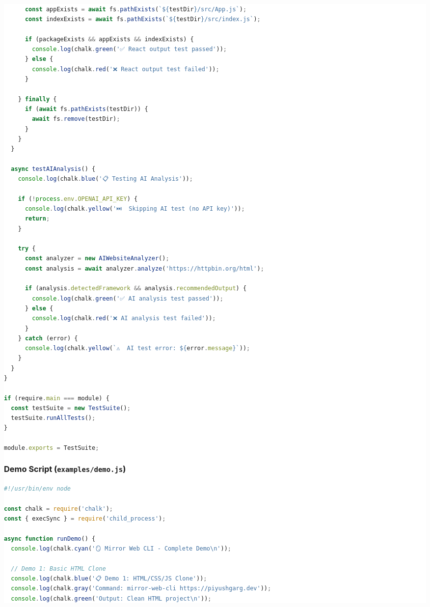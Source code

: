 ```javascript
      const appExists = await fs.pathExists(`${testDir}/src/App.js`);
      const indexExists = await fs.pathExists(`${testDir}/src/index.js`);

      if (packageExists && appExists && indexExists) {
        console.log(chalk.green('✅ React output test passed'));
      } else {
        console.log(chalk.red('❌ React output test failed'));
      }

    } finally {
      if (await fs.pathExists(testDir)) {
        await fs.remove(testDir);
      }
    }
  }

  async testAIAnalysis() {
    console.log(chalk.blue('📋 Testing AI Analysis'));
    
    if (!process.env.OPENAI_API_KEY) {
      console.log(chalk.yellow('⏭️  Skipping AI test (no API key)'));
      return;
    }

    try {
      const analyzer = new AIWebsiteAnalyzer();
      const analysis = await analyzer.analyze('https://httpbin.org/html');
      
      if (analysis.detectedFramework && analysis.recommendedOutput) {
        console.log(chalk.green('✅ AI analysis test passed'));
      } else {
        console.log(chalk.red('❌ AI analysis test failed'));
      }
    } catch (error) {
      console.log(chalk.yellow(`⚠️  AI test error: ${error.message}`));
    }
  }
}

if (require.main === module) {
  const testSuite = new TestSuite();
  testSuite.runAllTests();
}

module.exports = TestSuite;
```

### Demo Script (`examples/demo.js`)

```javascript
#!/usr/bin/env node

const chalk = require('chalk');
const { execSync } = require('child_process');

async function runDemo() {
  console.log(chalk.cyan('🪞 Mirror Web CLI - Complete Demo\n'));

  // Demo 1: Basic HTML Clone
  console.log(chalk.blue('📋 Demo 1: HTML/CSS/JS Clone'));
  console.log(chalk.gray('Command: mirror-web-cli https://piyushgarg.dev'));
  console.log(chalk.green('Output: Clean HTML project\n'));

```